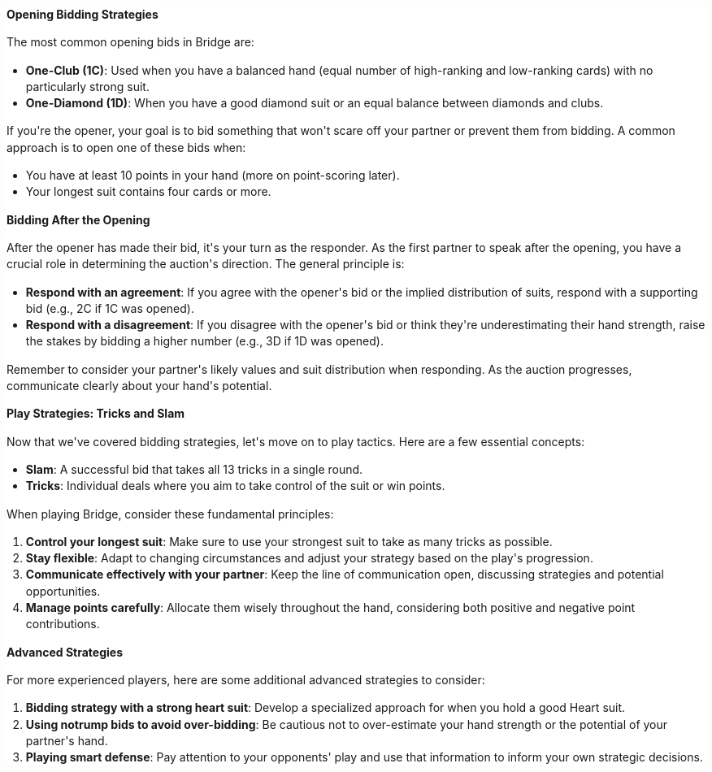**Opening Bidding Strategies**

The most common opening bids in Bridge are:

* **One-Club (1C)**: Used when you have a balanced hand (equal number of high-ranking and low-ranking cards) with no particularly strong suit.
* **One-Diamond (1D)**: When you have a good diamond suit or an equal balance between diamonds and clubs.

If you're the opener, your goal is to bid something that won't scare off your partner or prevent them from bidding. A common approach is to open one of these bids when:

* You have at least 10 points in your hand (more on point-scoring later).
* Your longest suit contains four cards or more.

**Bidding After the Opening**

After the opener has made their bid, it's your turn as the responder. As the first partner to speak after the opening, you have a crucial role in determining the auction's direction. The general principle is:

* **Respond with an agreement**: If you agree with the opener's bid or the implied distribution of suits, respond with a supporting bid (e.g., 2C if 1C was opened).
* **Respond with a disagreement**: If you disagree with the opener's bid or think they're underestimating their hand strength, raise the stakes by bidding a higher number (e.g., 3D if 1D was opened).

Remember to consider your partner's likely values and suit distribution when responding. As the auction progresses, communicate clearly about your hand's potential.

**Play Strategies: Tricks and Slam**

Now that we've covered bidding strategies, let's move on to play tactics. Here are a few essential concepts:

* **Slam**: A successful bid that takes all 13 tricks in a single round.
* **Tricks**: Individual deals where you aim to take control of the suit or win points.

When playing Bridge, consider these fundamental principles:

1. **Control your longest suit**: Make sure to use your strongest suit to take as many tricks as possible.
2. **Stay flexible**: Adapt to changing circumstances and adjust your strategy based on the play's progression.
3. **Communicate effectively with your partner**: Keep the line of communication open, discussing strategies and potential opportunities.
4. **Manage points carefully**: Allocate them wisely throughout the hand, considering both positive and negative point contributions.

**Advanced Strategies**

For more experienced players, here are some additional advanced strategies to consider:

1. **Bidding strategy with a strong heart suit**: Develop a specialized approach for when you hold a good Heart suit.
2. **Using notrump bids to avoid over-bidding**: Be cautious not to over-estimate your hand strength or the potential of your partner's hand.
3. **Playing smart defense**: Pay attention to your opponents' play and use that information to inform your own strategic decisions.

